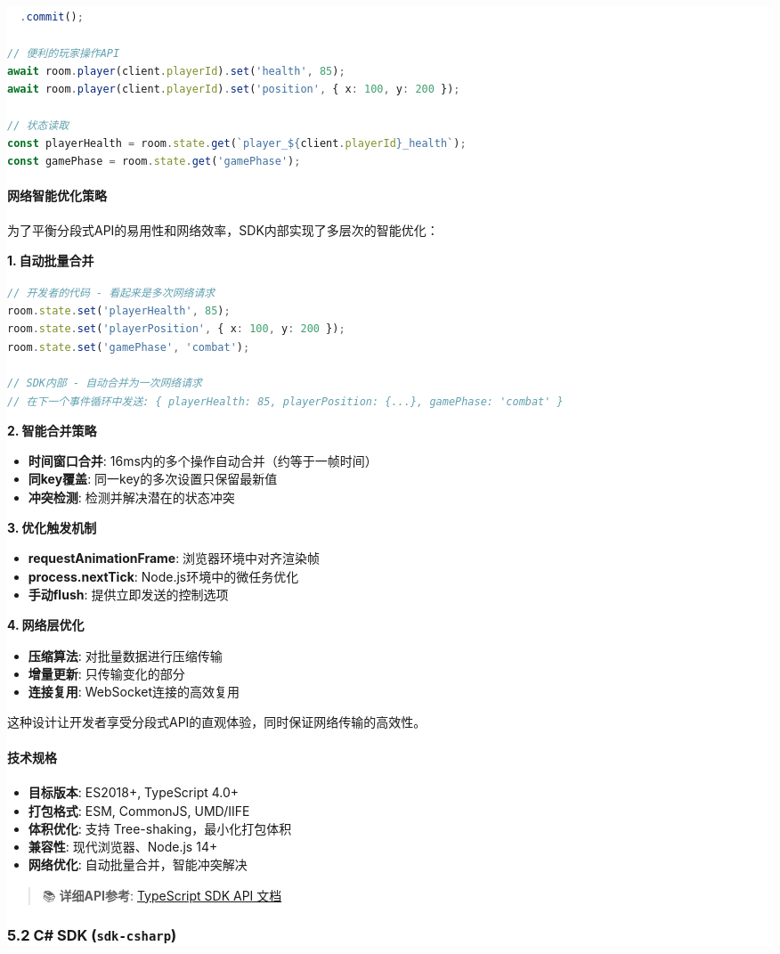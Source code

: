 ```typescript
  .commit();

// 便利的玩家操作API
await room.player(client.playerId).set('health', 85);
await room.player(client.playerId).set('position', { x: 100, y: 200 });
    
// 状态读取
const playerHealth = room.state.get(`player_${client.playerId}_health`);
const gamePhase = room.state.get('gamePhase');
```

#### **网络智能优化策略**

为了平衡分段式API的易用性和网络效率，SDK内部实现了多层次的智能优化：

**1. 自动批量合并**
```typescript
// 开发者的代码 - 看起来是多次网络请求
room.state.set('playerHealth', 85);
room.state.set('playerPosition', { x: 100, y: 200 });
room.state.set('gamePhase', 'combat');

// SDK内部 - 自动合并为一次网络请求
// 在下一个事件循环中发送: { playerHealth: 85, playerPosition: {...}, gamePhase: 'combat' }
```

**2. 智能合并策略**
- **时间窗口合并**: 16ms内的多个操作自动合并（约等于一帧时间）
- **同key覆盖**: 同一key的多次设置只保留最新值
- **冲突检测**: 检测并解决潜在的状态冲突

**3. 优化触发机制**
- **requestAnimationFrame**: 浏览器环境中对齐渲染帧
- **process.nextTick**: Node.js环境中的微任务优化
- **手动flush**: 提供立即发送的控制选项

**4. 网络层优化**
- **压缩算法**: 对批量数据进行压缩传输
- **增量更新**: 只传输变化的部分
- **连接复用**: WebSocket连接的高效复用

这种设计让开发者享受分段式API的直观体验，同时保证网络传输的高效性。

#### **技术规格**

- **目标版本**: ES2018+, TypeScript 4.0+
- **打包格式**: ESM, CommonJS, UMD/IIFE
- **体积优化**: 支持 Tree-shaking，最小化打包体积
- **兼容性**: 现代浏览器、Node.js 14+
- **网络优化**: 自动批量合并，智能冲突解决

> 📚 **详细API参考**: [TypeScript SDK API 文档](sdk-api-reference.md#typescript-sdk)

### **5.2 C# SDK (`sdk-csharp`)**
